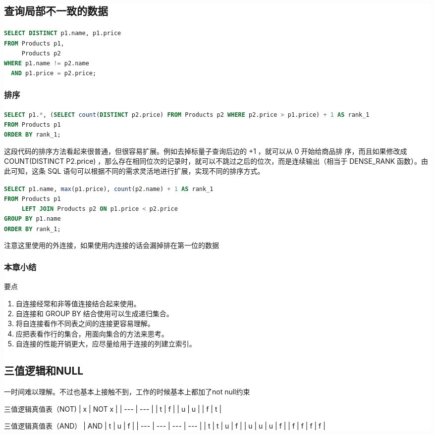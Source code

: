 ## 查询局部不一致的数据

```sql
SELECT DISTINCT p1.name, p1.price
FROM Products p1,
     Products p2
WHERE p1.name != p2.name
  AND p1.price = p2.price;
```

### 排序

```sql
SELECT p1.*, (SELECT count(DISTINCT p2.price) FROM Products p2 WHERE p2.price > p1.price) + 1 AS rank_1
FROM Products p1
ORDER BY rank_1;
```
这段代码的排序方法看起来很普通，但很容易扩展。例如去掉标量子查询后边的 +1 ，就可以从 0 开始给商品排 序，而且如果修改成COUNT(DISTINCT P2.price) ，那么存在相同位次的记录时，就可以不跳过之后的位次，而是连续输出（相当于 DENSE_RANK 函数）。由此可知，这条 SQL 语句可以根据不同的需求灵活地进行扩展，实现不同的排序方式。

```sql
SELECT p1.name, max(p1.price), count(p2.name) + 1 AS rank_1
FROM Products p1
     LEFT JOIN Products p2 ON p1.price < p2.price
GROUP BY p1.name
ORDER BY rank_1;
```
注意这里使用的外连接，如果使用内连接的话会漏掉排在第一位的数据
 
### 本章小结

要点
1. 自连接经常和非等值连接结合起来使用。
2. 自连接和 GROUP BY 结合使用可以生成递归集合。
3. 将自连接看作不同表之间的连接更容易理解。
4. 应把表看作行的集合，用面向集合的方法来思考。
5. 自连接的性能开销更大，应尽量给用于连接的列建立索引。

## 三值逻辑和NULL

一时间难以理解。不过也基本上接触不到，工作的时候基本上都加了not null约束

三值逻辑真值表（NOT)
| x | NOT x |
| --- | --- |
| t | f |
| u | u |
| f | t |

三值逻辑真值表（AND）
| AND | t | u | f |
| --- | --- | --- | --- |
| t | t | u | f |
| u | u | u | f |
| f | f | f | f |
